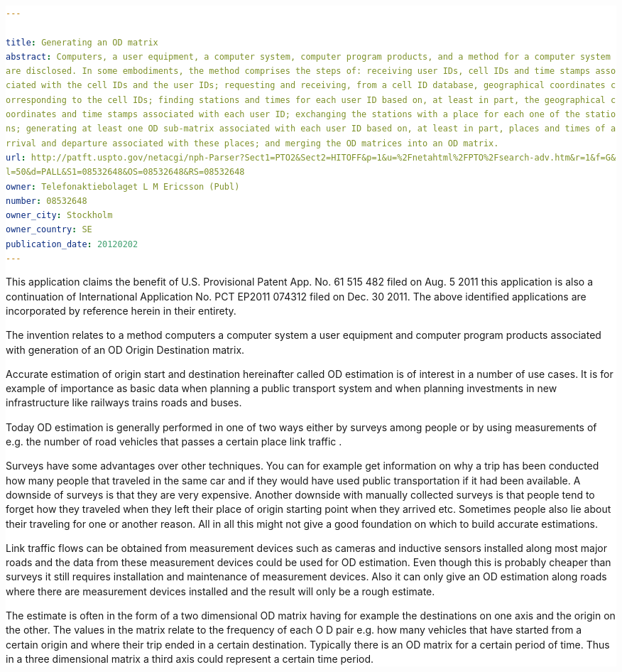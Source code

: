 ```yaml
---

title: Generating an OD matrix
abstract: Computers, a user equipment, a computer system, computer program products, and a method for a computer system are disclosed. In some embodiments, the method comprises the steps of: receiving user IDs, cell IDs and time stamps associated with the cell IDs and the user IDs; requesting and receiving, from a cell ID database, geographical coordinates corresponding to the cell IDs; finding stations and times for each user ID based on, at least in part, the geographical coordinates and time stamps associated with each user ID; exchanging the stations with a place for each one of the stations; generating at least one OD sub-matrix associated with each user ID based on, at least in part, places and times of arrival and departure associated with these places; and merging the OD matrices into an OD matrix.
url: http://patft.uspto.gov/netacgi/nph-Parser?Sect1=PTO2&Sect2=HITOFF&p=1&u=%2Fnetahtml%2FPTO%2Fsearch-adv.htm&r=1&f=G&l=50&d=PALL&S1=08532648&OS=08532648&RS=08532648
owner: Telefonaktiebolaget L M Ericsson (Publ)
number: 08532648
owner_city: Stockholm
owner_country: SE
publication_date: 20120202
---
```

This application claims the benefit of U.S. Provisional Patent App. No. 61 515 482 filed on Aug. 5 2011 this application is also a continuation of International Application No. PCT EP2011 074312 filed on Dec. 30 2011. The above identified applications are incorporated by reference herein in their entirety.

The invention relates to a method computers a computer system a user equipment and computer program products associated with generation of an OD Origin Destination matrix.

Accurate estimation of origin start and destination hereinafter called OD estimation is of interest in a number of use cases. It is for example of importance as basic data when planning a public transport system and when planning investments in new infrastructure like railways trains roads and buses.

Today OD estimation is generally performed in one of two ways either by surveys among people or by using measurements of e.g. the number of road vehicles that passes a certain place link traffic .

Surveys have some advantages over other techniques. You can for example get information on why a trip has been conducted how many people that traveled in the same car and if they would have used public transportation if it had been available. A downside of surveys is that they are very expensive. Another downside with manually collected surveys is that people tend to forget how they traveled when they left their place of origin starting point when they arrived etc. Sometimes people also lie about their traveling for one or another reason. All in all this might not give a good foundation on which to build accurate estimations.

Link traffic flows can be obtained from measurement devices such as cameras and inductive sensors installed along most major roads and the data from these measurement devices could be used for OD estimation. Even though this is probably cheaper than surveys it still requires installation and maintenance of measurement devices. Also it can only give an OD estimation along roads where there are measurement devices installed and the result will only be a rough estimate.

The estimate is often in the form of a two dimensional OD matrix having for example the destinations on one axis and the origin on the other. The values in the matrix relate to the frequency of each O D pair e.g. how many vehicles that have started from a certain origin and where their trip ended in a certain destination. Typically there is an OD matrix for a certain period of time. Thus in a three dimensional matrix a third axis could represent a certain time period.
